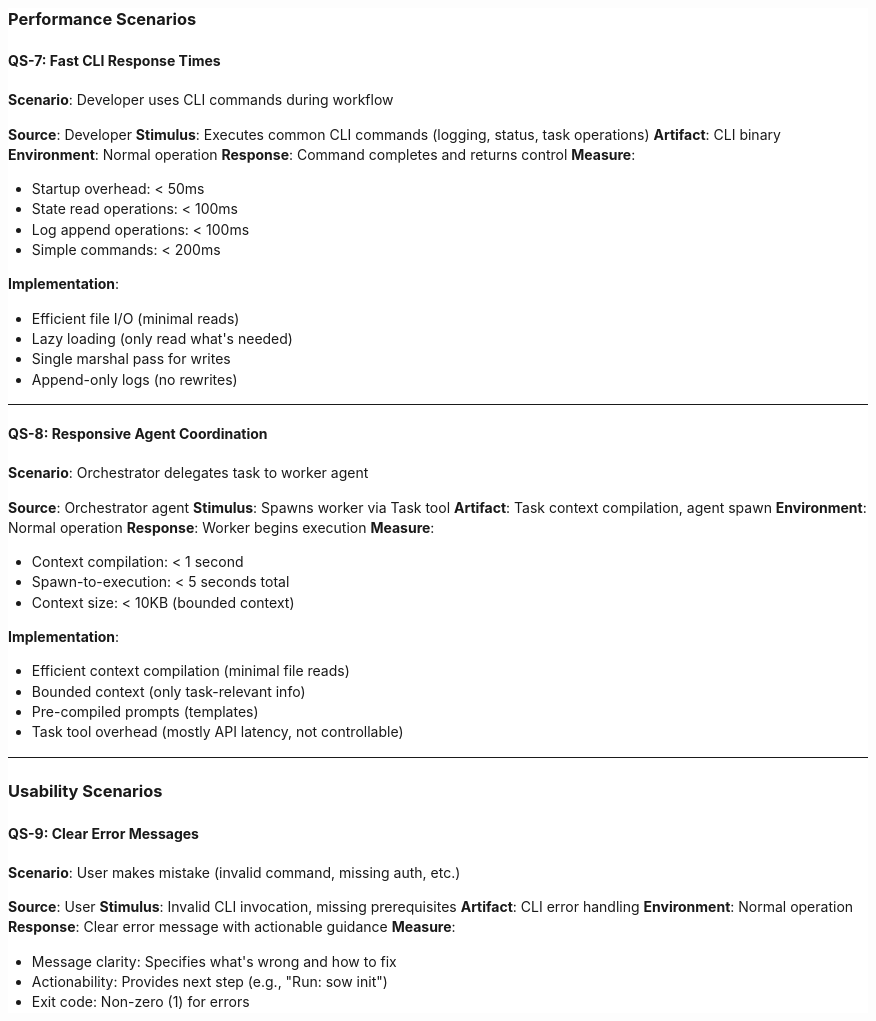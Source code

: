 
### Performance Scenarios

#### QS-7: Fast CLI Response Times
**Scenario**: Developer uses CLI commands during workflow

**Source**: Developer
**Stimulus**: Executes common CLI commands (logging, status, task operations)
**Artifact**: CLI binary
**Environment**: Normal operation
**Response**: Command completes and returns control
**Measure**:
- Startup overhead: < 50ms
- State read operations: < 100ms
- Log append operations: < 100ms
- Simple commands: < 200ms

**Implementation**:
- Efficient file I/O (minimal reads)
- Lazy loading (only read what's needed)
- Single marshal pass for writes
- Append-only logs (no rewrites)

---

#### QS-8: Responsive Agent Coordination
**Scenario**: Orchestrator delegates task to worker agent

**Source**: Orchestrator agent
**Stimulus**: Spawns worker via Task tool
**Artifact**: Task context compilation, agent spawn
**Environment**: Normal operation
**Response**: Worker begins execution
**Measure**:
- Context compilation: < 1 second
- Spawn-to-execution: < 5 seconds total
- Context size: < 10KB (bounded context)

**Implementation**:
- Efficient context compilation (minimal file reads)
- Bounded context (only task-relevant info)
- Pre-compiled prompts (templates)
- Task tool overhead (mostly API latency, not controllable)

---

### Usability Scenarios

#### QS-9: Clear Error Messages
**Scenario**: User makes mistake (invalid command, missing auth, etc.)

**Source**: User
**Stimulus**: Invalid CLI invocation, missing prerequisites
**Artifact**: CLI error handling
**Environment**: Normal operation
**Response**: Clear error message with actionable guidance
**Measure**:
- Message clarity: Specifies what's wrong and how to fix
- Actionability: Provides next step (e.g., "Run: sow init")
- Exit code: Non-zero (1) for errors
